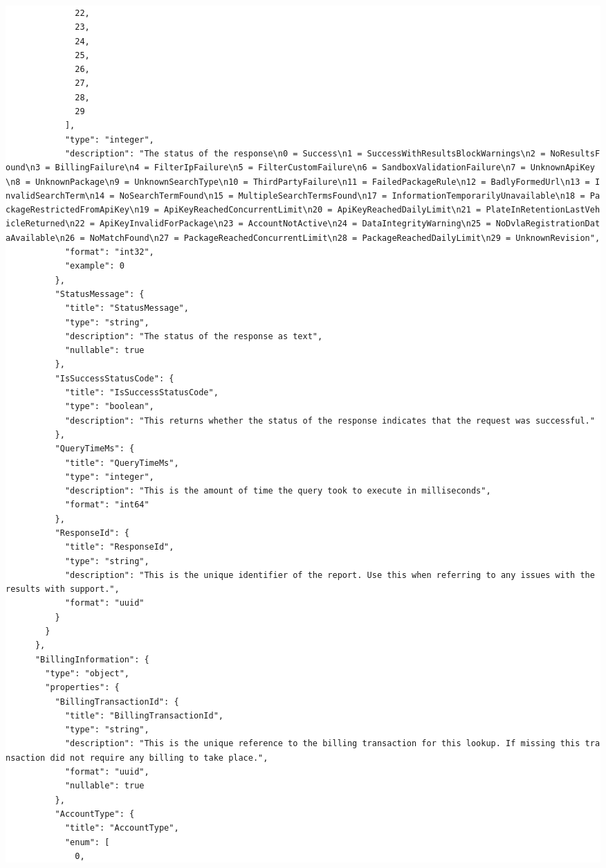                   22,
                  23,
                  24,
                  25,
                  26,
                  27,
                  28,
                  29
                ],
                "type": "integer",
                "description": "The status of the response\n0 = Success\n1 = SuccessWithResultsBlockWarnings\n2 = NoResultsFound\n3 = BillingFailure\n4 = FilterIpFailure\n5 = FilterCustomFailure\n6 = SandboxValidationFailure\n7 = UnknownApiKey\n8 = UnknownPackage\n9 = UnknownSearchType\n10 = ThirdPartyFailure\n11 = FailedPackageRule\n12 = BadlyFormedUrl\n13 = InvalidSearchTerm\n14 = NoSearchTermFound\n15 = MultipleSearchTermsFound\n17 = InformationTemporarilyUnavailable\n18 = PackageRestrictedFromApiKey\n19 = ApiKeyReachedConcurrentLimit\n20 = ApiKeyReachedDailyLimit\n21 = PlateInRetentionLastVehicleReturned\n22 = ApiKeyInvalidForPackage\n23 = AccountNotActive\n24 = DataIntegrityWarning\n25 = NoDvlaRegistrationDataAvailable\n26 = NoMatchFound\n27 = PackageReachedConcurrentLimit\n28 = PackageReachedDailyLimit\n29 = UnknownRevision",
                "format": "int32",
                "example": 0
              },
              "StatusMessage": {
                "title": "StatusMessage",
                "type": "string",
                "description": "The status of the response as text",
                "nullable": true
              },
              "IsSuccessStatusCode": {
                "title": "IsSuccessStatusCode",
                "type": "boolean",
                "description": "This returns whether the status of the response indicates that the request was successful."
              },
              "QueryTimeMs": {
                "title": "QueryTimeMs",
                "type": "integer",
                "description": "This is the amount of time the query took to execute in milliseconds",
                "format": "int64"
              },
              "ResponseId": {
                "title": "ResponseId",
                "type": "string",
                "description": "This is the unique identifier of the report. Use this when referring to any issues with the results with support.",
                "format": "uuid"
              }
            }
          },
          "BillingInformation": {
            "type": "object",
            "properties": {
              "BillingTransactionId": {
                "title": "BillingTransactionId",
                "type": "string",
                "description": "This is the unique reference to the billing transaction for this lookup. If missing this transaction did not require any billing to take place.",
                "format": "uuid",
                "nullable": true
              },
              "AccountType": {
                "title": "AccountType",
                "enum": [
                  0,